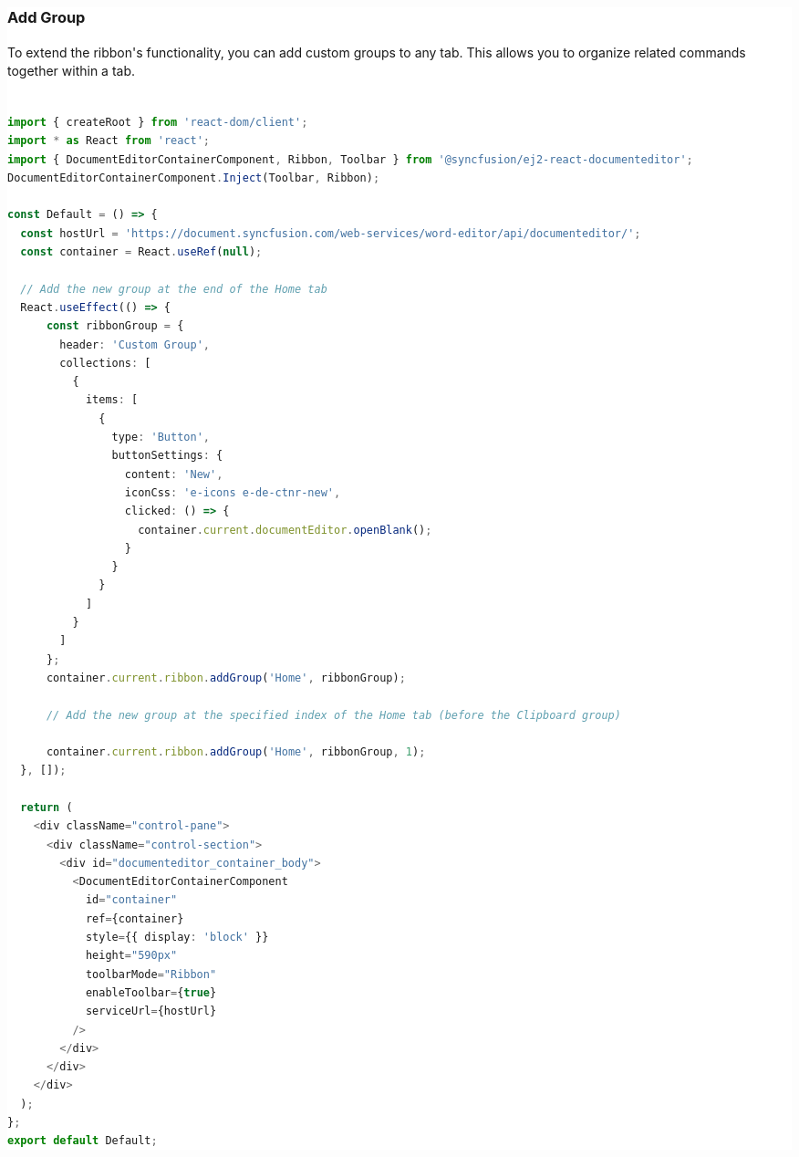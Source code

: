 ### Add Group

To extend the ribbon's functionality, you can add custom groups to any tab. This allows you to organize related commands together within a tab.

```ts

import { createRoot } from 'react-dom/client';
import * as React from 'react';
import { DocumentEditorContainerComponent, Ribbon, Toolbar } from '@syncfusion/ej2-react-documenteditor';
DocumentEditorContainerComponent.Inject(Toolbar, Ribbon);

const Default = () => {
  const hostUrl = 'https://document.syncfusion.com/web-services/word-editor/api/documenteditor/';
  const container = React.useRef(null);

  // Add the new group at the end of the Home tab
  React.useEffect(() => {
      const ribbonGroup = {
        header: 'Custom Group',
        collections: [
          {
            items: [
              {
                type: 'Button',
                buttonSettings: {
                  content: 'New',
                  iconCss: 'e-icons e-de-ctnr-new',
                  clicked: () => {
                    container.current.documentEditor.openBlank();
                  }
                }
              }
            ]
          }
        ]
      };
      container.current.ribbon.addGroup('Home', ribbonGroup);

      // Add the new group at the specified index of the Home tab (before the Clipboard group)
      
      container.current.ribbon.addGroup('Home', ribbonGroup, 1);
  }, []);

  return (
    <div className="control-pane">
      <div className="control-section">
        <div id="documenteditor_container_body">
          <DocumentEditorContainerComponent
            id="container"
            ref={container}
            style={{ display: 'block' }}
            height="590px"
            toolbarMode="Ribbon"
            enableToolbar={true}
            serviceUrl={hostUrl}
          />
        </div>
      </div>
    </div>
  );
};
export default Default;
```